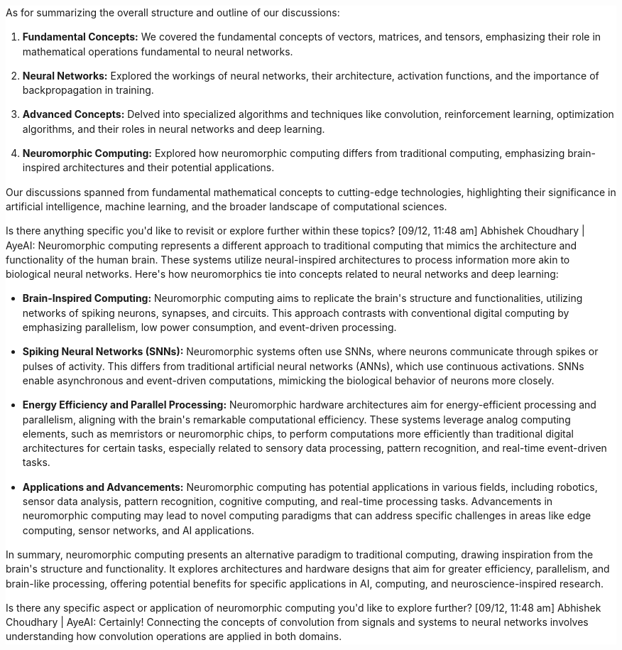 As for summarizing the overall structure and outline of our discussions:

1. **Fundamental Concepts:** We covered the fundamental concepts of vectors, matrices, and tensors, emphasizing their role in mathematical operations fundamental to neural networks.
  
2. **Neural Networks:** Explored the workings of neural networks, their architecture, activation functions, and the importance of backpropagation in training.

3. **Advanced Concepts:** Delved into specialized algorithms and techniques like convolution, reinforcement learning, optimization algorithms, and their roles in neural networks and deep learning.

4. **Neuromorphic Computing:** Explored how neuromorphic computing differs from traditional computing, emphasizing brain-inspired architectures and their potential applications.

Our discussions spanned from fundamental mathematical concepts to cutting-edge technologies, highlighting their significance in artificial intelligence, machine learning, and the broader landscape of computational sciences.

Is there anything specific you'd like to revisit or explore further within these topics?
[09/12, 11:48 am] Abhishek Choudhary | AyeAI: Neuromorphic computing represents a different approach to traditional computing that mimics the architecture and functionality of the human brain. These systems utilize neural-inspired architectures to process information more akin to biological neural networks. Here's how neuromorphics tie into concepts related to neural networks and deep learning:

- **Brain-Inspired Computing:** Neuromorphic computing aims to replicate the brain's structure and functionalities, utilizing networks of spiking neurons, synapses, and circuits. This approach contrasts with conventional digital computing by emphasizing parallelism, low power consumption, and event-driven processing.

- **Spiking Neural Networks (SNNs):** Neuromorphic systems often use SNNs, where neurons communicate through spikes or pulses of activity. This differs from traditional artificial neural networks (ANNs), which use continuous activations. SNNs enable asynchronous and event-driven computations, mimicking the biological behavior of neurons more closely.

- **Energy Efficiency and Parallel Processing:** Neuromorphic hardware architectures aim for energy-efficient processing and parallelism, aligning with the brain's remarkable computational efficiency. These systems leverage analog computing elements, such as memristors or neuromorphic chips, to perform computations more efficiently than traditional digital architectures for certain tasks, especially related to sensory data processing, pattern recognition, and real-time event-driven tasks.

- **Applications and Advancements:** Neuromorphic computing has potential applications in various fields, including robotics, sensor data analysis, pattern recognition, cognitive computing, and real-time processing tasks. Advancements in neuromorphic computing may lead to novel computing paradigms that can address specific challenges in areas like edge computing, sensor networks, and AI applications.

In summary, neuromorphic computing presents an alternative paradigm to traditional computing, drawing inspiration from the brain's structure and functionality. It explores architectures and hardware designs that aim for greater efficiency, parallelism, and brain-like processing, offering potential benefits for specific applications in AI, computing, and neuroscience-inspired research.

Is there any specific aspect or application of neuromorphic computing you'd like to explore further?
[09/12, 11:48 am] Abhishek Choudhary | AyeAI: Certainly! Connecting the concepts of convolution from signals and systems to neural networks involves understanding how convolution operations are applied in both domains.
